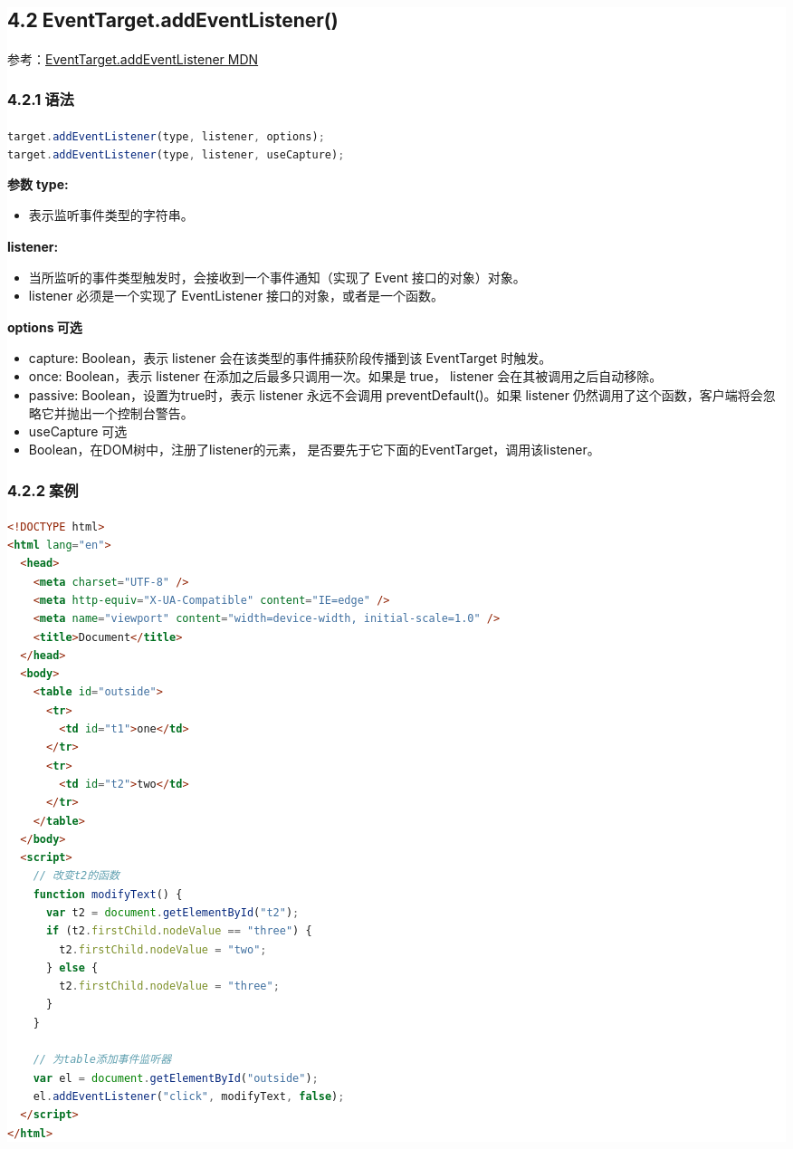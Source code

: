 
## 4.2 EventTarget.addEventListener()
参考：[EventTarget.addEventListener MDN](https://developer.mozilla.org/zh-CN/docs/Web/API/EventTarget/addEventListener)

### 4.2.1 语法

```js
target.addEventListener(type, listener, options);
target.addEventListener(type, listener, useCapture);
```

**参数**
**type:**
* 表示监听事件类型的字符串。

**listener:**
* 当所监听的事件类型触发时，会接收到一个事件通知（实现了 Event 接口的对象）对象。
* listener 必须是一个实现了 EventListener 接口的对象，或者是一个函数。

**options 可选**
* capture:  Boolean，表示 listener 会在该类型的事件捕获阶段传播到该 EventTarget 时触发。
* once:  Boolean，表示 listener 在添加之后最多只调用一次。如果是 true， listener 会在其被调用之后自动移除。
* passive: Boolean，设置为true时，表示 listener 永远不会调用 preventDefault()。如果 listener 仍然调用了这个函数，客户端将会忽略它并抛出一个控制台警告。
* useCapture  可选
* Boolean，在DOM树中，注册了listener的元素， 是否要先于它下面的EventTarget，调用该listener。

### 4.2.2 案例

```html
<!DOCTYPE html>
<html lang="en">
  <head>
    <meta charset="UTF-8" />
    <meta http-equiv="X-UA-Compatible" content="IE=edge" />
    <meta name="viewport" content="width=device-width, initial-scale=1.0" />
    <title>Document</title>
  </head>
  <body>
    <table id="outside">
      <tr>
        <td id="t1">one</td>
      </tr>
      <tr>
        <td id="t2">two</td>
      </tr>
    </table>
  </body>
  <script>
    // 改变t2的函数
    function modifyText() {
      var t2 = document.getElementById("t2");
      if (t2.firstChild.nodeValue == "three") {
        t2.firstChild.nodeValue = "two";
      } else {
        t2.firstChild.nodeValue = "three";
      }
    }

    // 为table添加事件监听器
    var el = document.getElementById("outside");
    el.addEventListener("click", modifyText, false);
  </script>
</html>
```
